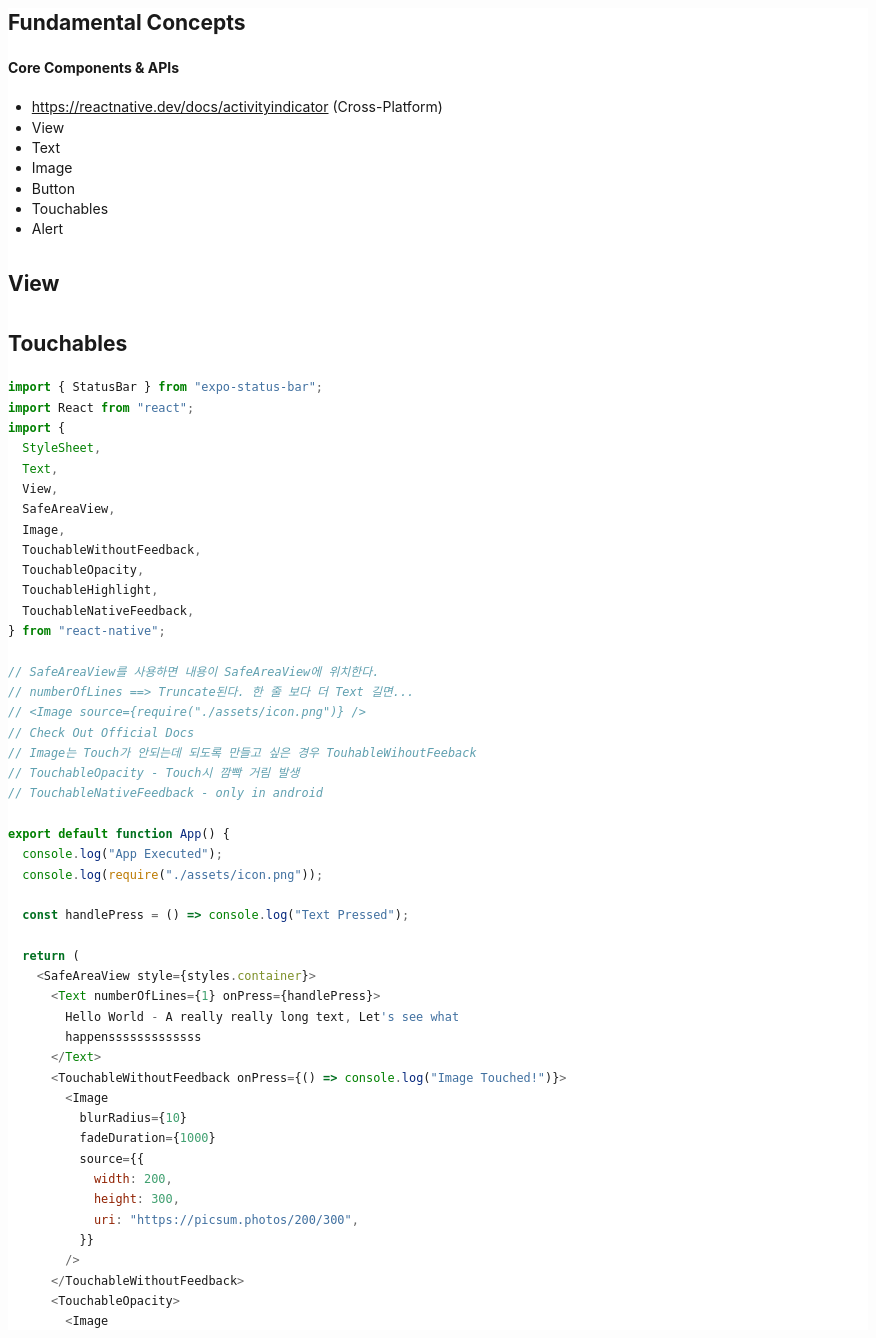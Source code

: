 ## Fundamental Concepts
#### Core Components & APIs
- https://reactnative.dev/docs/activityindicator (Cross-Platform)
- View
- Text
- Image
- Button
- Touchables
- Alert

## View
## Touchables
```javascript
import { StatusBar } from "expo-status-bar";
import React from "react";
import {
  StyleSheet,
  Text,
  View,
  SafeAreaView,
  Image,
  TouchableWithoutFeedback,
  TouchableOpacity,
  TouchableHighlight,
  TouchableNativeFeedback,
} from "react-native";

// SafeAreaView를 사용하면 내용이 SafeAreaView에 위치한다.
// numberOfLines ==> Truncate된다. 한 줄 보다 더 Text 길면...
// <Image source={require("./assets/icon.png")} />
// Check Out Official Docs
// Image는 Touch가 안되는데 되도록 만들고 싶은 경우 TouhableWihoutFeeback
// TouchableOpacity - Touch시 깜빡 거림 발생
// TouchableNativeFeedback - only in android

export default function App() {
  console.log("App Executed");
  console.log(require("./assets/icon.png"));

  const handlePress = () => console.log("Text Pressed");

  return (
    <SafeAreaView style={styles.container}>
      <Text numberOfLines={1} onPress={handlePress}>
        Hello World - A really really long text, Let's see what
        happensssssssssssss
      </Text>
      <TouchableWithoutFeedback onPress={() => console.log("Image Touched!")}>
        <Image
          blurRadius={10}
          fadeDuration={1000}
          source={{
            width: 200,
            height: 300,
            uri: "https://picsum.photos/200/300",
          }}
        />
      </TouchableWithoutFeedback>
      <TouchableOpacity>
        <Image
```